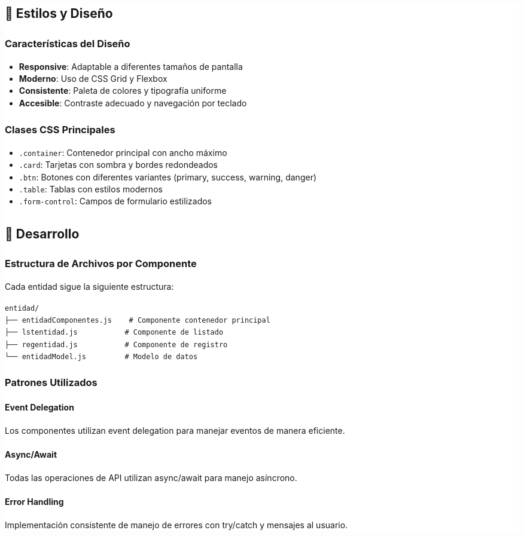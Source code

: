 ## 🎨 Estilos y Diseño

### Características del Diseño
- **Responsive**: Adaptable a diferentes tamaños de pantalla
- **Moderno**: Uso de CSS Grid y Flexbox
- **Consistente**: Paleta de colores y tipografía uniforme
- **Accesible**: Contraste adecuado y navegación por teclado

### Clases CSS Principales
- `.container`: Contenedor principal con ancho máximo
- `.card`: Tarjetas con sombra y bordes redondeados
- `.btn`: Botones con diferentes variantes (primary, success, warning, danger)
- `.table`: Tablas con estilos modernos
- `.form-control`: Campos de formulario estilizados

## 🔧 Desarrollo

### Estructura de Archivos por Componente

Cada entidad sigue la siguiente estructura:
```
entidad/
├── entidadComponentes.js    # Componente contenedor principal
├── lstentidad.js           # Componente de listado
├── regentidad.js           # Componente de registro
└── entidadModel.js         # Modelo de datos
```

### Patrones Utilizados

#### Event Delegation
Los componentes utilizan event delegation para manejar eventos de manera eficiente.

#### Async/Await
Todas las operaciones de API utilizan async/await para manejo asíncrono.

#### Error Handling
Implementación consistente de manejo de errores con try/catch y mensajes al usuario.

